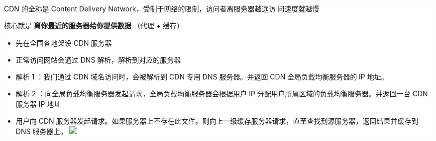 CDN 的全称是 Content Delivery Network，受制于网络的限制，访问者离服务器越远访
问速度就越慢

核心就是 **离你最近的服务器给你提供数据** （代理 + 缓存）

- 先在全国各地架设 CDN 服务器
- 正常访问网站会通过 DNS 解析，解析到对应的服务器

- 解析 1 ：我们通过 CDN 域名访问时，会被解析到 CDN 专用 DNS 服务器。并返回 CDN 全局负载均衡服务器的 IP 地址。

- 解析 2 ：向全局负载均衡服务器发起请求，全局负载均衡服务器会根据用户 IP 分配用户所属区域的负载均衡服务器。并返回一台 CDN 服务器 IP 地址

- 用户向 CDN 服务器发起请求。如果服务器上不存在此文件。则向上一级缓存服务器请求，直至查找到源服务器，返回结果并缓存到 DNS 服务器上。
  ![](/assets/net-note/29.png)
